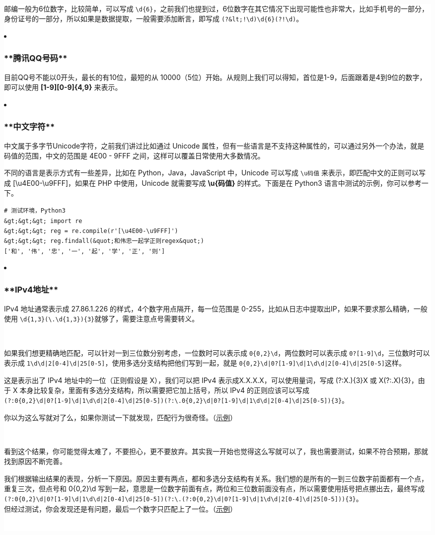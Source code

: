邮编一般为6位数字，比较简单，可以写成 `\d{6}`，之前我们也提到过，6位数字在其它情况下出现可能性也非常大，比如手机号的一部分，身份证号的一部分，所以如果是数据提取，一般需要添加断言，即写成 `(?&lt;!\d)\d{6}(?!\d)`。

<li>
<h3>**腾讯QQ号码**</h3>
</li>

目前QQ号不能以0开头，最长的有10位，最短的从 10000（5位）开始。从规则上我们可以得知，首位是1-9，后面跟着是4到9位的数字，即可以使用 **[1-9][0-9]{4,9}** 来表示。

<li>
<h3>**中文字符**</h3>
</li>

中文属于多字节Unicode字符，之前我们讲过比如通过 Unicode 属性，但有一些语言是不支持这种属性的，可以通过另外一个办法，就是码值的范围，中文的范围是 4E00 - 9FFF 之间，这样可以覆盖日常使用大多数情况。

不同的语言是表示方式有一些差异，比如在 Python，Java，JavaScript 中，Unicode 可以写成 `\u码值` 来表示，即匹配中文的正则可以写成 [\u4E00-\u9FFF]，如果在 PHP 中使用，Unicode 就需要写成 **\u{码值}** 的样式。下面是在 Python3 语言中测试的示例，你可以参考一下。

```
# 测试环境，Python3
&gt;&gt;&gt; import re
&gt;&gt;&gt; reg = re.compile(r'[\u4E00-\u9FFF]')
&gt;&gt;&gt; reg.findall(&quot;和伟忠一起学正则regex&quot;)
['和', '伟', '忠', '一', '起', '学', '正', '则']

```

<li>
<h3>**IPv4地址**</h3>
</li>

IPv4 地址通常表示成 27.86.1.226 的样式，4个数字用点隔开，每一位范围是 0-255，比如从日志中提取出IP，如果不要求那么精确，一般使用 `\d{1,3}(\.\d{1,3}){3}`就够了，需要注意点号需要转义。

<img src="https://static001.geekbang.org/resource/image/ef/49/ef7a165253a7b4db82c6578e039a9849.png" alt="">

如果我们想更精确地匹配，可以针对一到三位数分别考虑，一位数时可以表示成 `0{0,2}\d`，两位数时可以表示成 `0?[1-9]\d`，三位数时可以表示成 `1\d\d|2[0-4]\d|25[0-5]`，使用多选分支结构把他们写到一起，就是 `0{0,2}\d|0?[1-9]\d|1\d\d|2[0-4]\d|25[0-5]`这样。

这是表示出了 IPv4 地址中的一位（正则假设是 X），我们可以把 IPv4 表示成X.X.X.X，可以使用量词，写成 (?:X.){3}X 或 X(?:.X){3}，由于 X 本身比较复杂，里面有多选分支结构，所以需要把它加上括号，所以 IPv4 的正则应该可以写成<br/>
`(?:0{0,2}\d|0?[1-9]\d|1\d\d|2[0-4]\d|25[0-5])(?:\.0{0,2}\d|0?[1-9]\d|1\d\d|2[0-4]\d|25[0-5]){3}`。

你以为这么写就对了么，如果你测试一下就发现，匹配行为很奇怪。（[示例](https://regex101.com/r/e4xRLE/1)）

<img src="https://static001.geekbang.org/resource/image/c8/d6/c8eb8d71db6836ea24c875816122b4d6.png" alt="">

看到这个结果，你可能觉得太难了，不要担心，更不要放弃。其实我一开始也觉得这么写就可以了，我也需要测试，如果不符合预期，那就找到原因不断完善。

我们根据输出结果的表现，分析一下原因。原因主要有两点，都和多选分支结构有关系。我们想的是所有的一到三位数字前面都有一个点，重复三次，但点号和 0{0,2}\d 写到一起，意思是一位数字前面有点，两位和三位数前面没有点，所以需要使用括号把点挪出去，最终写成`(?:0{0,2}\d|0?[1-9]\d|1\d\d|2[0-4]\d|25[0-5])(?:\.(?:0{0,2}\d|0?[1-9]\d|1\d\d|2[0-4]\d|25[0-5])){3}`。<br/>
但经过测试，你会发现还是有问题，最后一个数字只匹配上了一位。（[示例](https://regex101.com/r/e4xRLE/2)）

<img src="https://static001.geekbang.org/resource/image/d8/1b/d85fd1dca6e2fee635303ec0c986001b.png" alt="">
